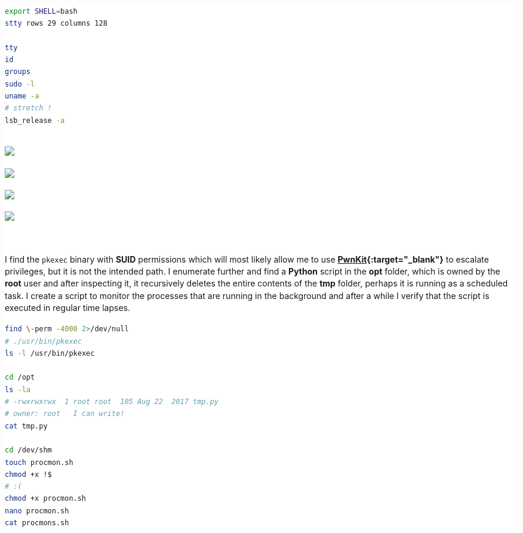 ```bash
export SHELL=bash
stty rows 29 columns 128

tty
id
groups
sudo -l
uname -a
# stretch !
lsb_release -a
```

<br />
<img src="{{ site.img_path }}/solidstate_writeup/SolidState_24.png" width="100%" style="margin: 0 auto;display: block; max-width: 900px;">
<br />
<img src="{{ site.img_path }}/solidstate_writeup/SolidState_25.png" width="100%" style="margin: 0 auto;display: block; max-width: 900px;">
<br />
<img src="{{ site.img_path }}/solidstate_writeup/SolidState_26.png" width="100%" style="margin: 0 auto;display: block; max-width: 900px;">
<br />
<img src="{{ site.img_path }}/solidstate_writeup/SolidState_27.png" width="100%" style="margin: 0 auto;display: block; max-width: 900px;">
<br /><br />

I find the `pkexec` binary with **SUID** permissions which will most likely allow me to use **[PwnKit](https://github.com/ly4k/PwnKit){:target="_blank"}** to escalate privileges, but it is not the intended path. I enumerate further and find a **Python** script in the **opt** folder, which is owned by the **root** user and after inspecting it, it recursively deletes the entire contents of the **tmp** folder, perhaps it is running as a scheduled task. I create a script to monitor the processes that are running in the background and after a while I verify that the script is executed in regular time lapses.

```bash
find \-perm -4000 2>/dev/null
# ./usr/bin/pkexec
ls -l /usr/bin/pkexec

cd /opt
ls -la
# -rwxrwxrwx  1 root root  105 Aug 22  2017 tmp.py
# owner: root   I can write!
cat tmp.py

cd /dev/shm
touch procmon.sh
chmod +x !$
# :(
chmod +x procmon.sh
nano procmon.sh
cat procmons.sh
```
